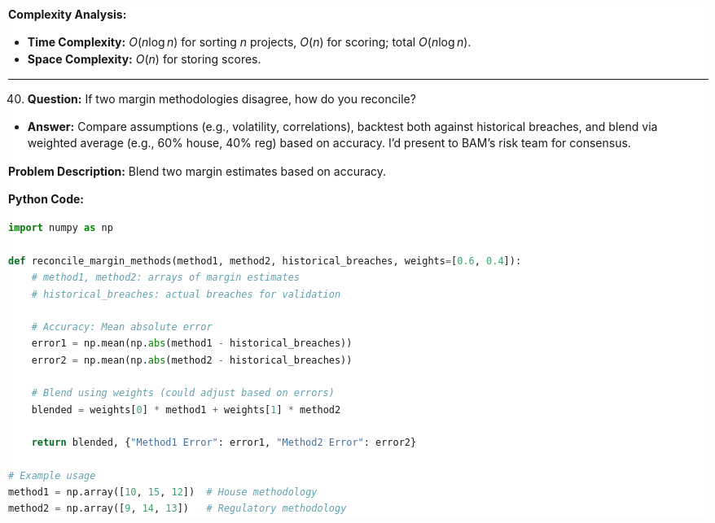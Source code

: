 **Complexity Analysis:**
- **Time Complexity:** $O(n \log n)$ for sorting $n$ projects, $O(n)$ for scoring; total $O(n \log n)$.
- **Space Complexity:** $O(n)$ for storing scores.

---

40. **Question:** If two margin methodologies disagree, how do you reconcile?
- **Answer:** Compare assumptions (e.g., volatility, correlations), backtest both against historical breaches, and blend via weighted average (e.g., 60% house, 40% reg) based on accuracy. I’d present to BAM’s risk team for consensus.


**Problem Description:** Blend two margin estimates based on accuracy.

**Python Code:**
```python
import numpy as np

def reconcile_margin_methods(method1, method2, historical_breaches, weights=[0.6, 0.4]):
    # method1, method2: arrays of margin estimates
    # historical_breaches: actual breaches for validation
    
    # Accuracy: Mean absolute error
    error1 = np.mean(np.abs(method1 - historical_breaches))
    error2 = np.mean(np.abs(method2 - historical_breaches))
    
    # Blend using weights (could adjust based on errors)
    blended = weights[0] * method1 + weights[1] * method2
    
    return blended, {"Method1 Error": error1, "Method2 Error": error2}

# Example usage
method1 = np.array([10, 15, 12])  # House methodology
method2 = np.array([9, 14, 13])   # Regulatory methodology
